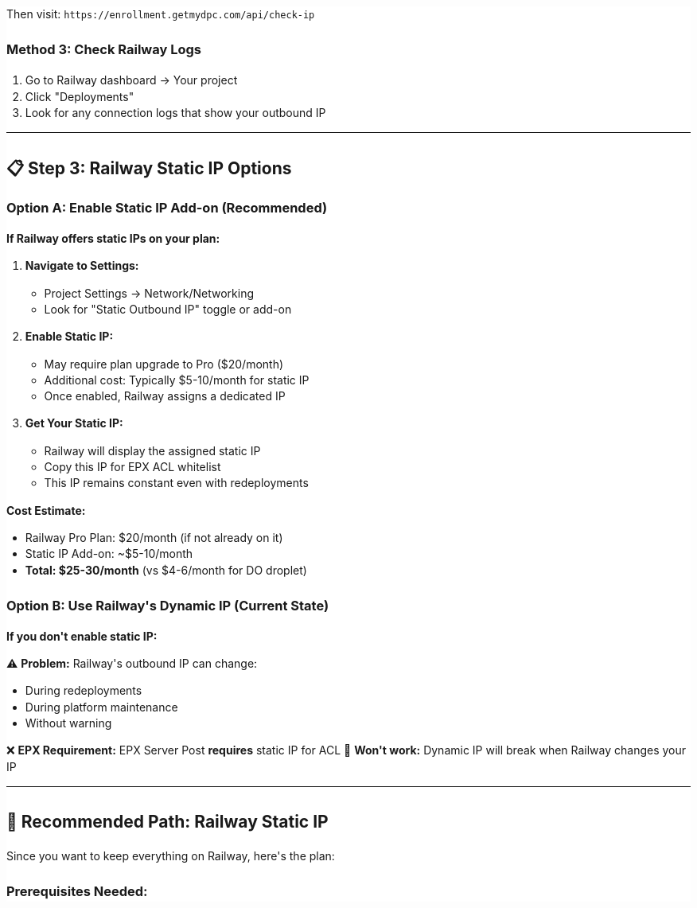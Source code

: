 Then visit: `https://enrollment.getmydpc.com/api/check-ip`

### Method 3: Check Railway Logs

1. Go to Railway dashboard → Your project
2. Click "Deployments"
3. Look for any connection logs that show your outbound IP

---

## 📋 Step 3: Railway Static IP Options

### Option A: Enable Static IP Add-on (Recommended)

**If Railway offers static IPs on your plan:**

1. **Navigate to Settings:**
   - Project Settings → Network/Networking
   - Look for "Static Outbound IP" toggle or add-on

2. **Enable Static IP:**
   - May require plan upgrade to Pro ($20/month)
   - Additional cost: Typically $5-10/month for static IP
   - Once enabled, Railway assigns a dedicated IP

3. **Get Your Static IP:**
   - Railway will display the assigned static IP
   - Copy this IP for EPX ACL whitelist
   - This IP remains constant even with redeployments

**Cost Estimate:**
- Railway Pro Plan: $20/month (if not already on it)
- Static IP Add-on: ~$5-10/month
- **Total: $25-30/month** (vs $4-6/month for DO droplet)

### Option B: Use Railway's Dynamic IP (Current State)

**If you don't enable static IP:**

⚠️ **Problem:** Railway's outbound IP can change:
- During redeployments
- During platform maintenance
- Without warning

❌ **EPX Requirement:** EPX Server Post **requires** static IP for ACL
🚫 **Won't work:** Dynamic IP will break when Railway changes your IP

---

## 🎯 Recommended Path: Railway Static IP

Since you want to keep everything on Railway, here's the plan:

### Prerequisites Needed:
